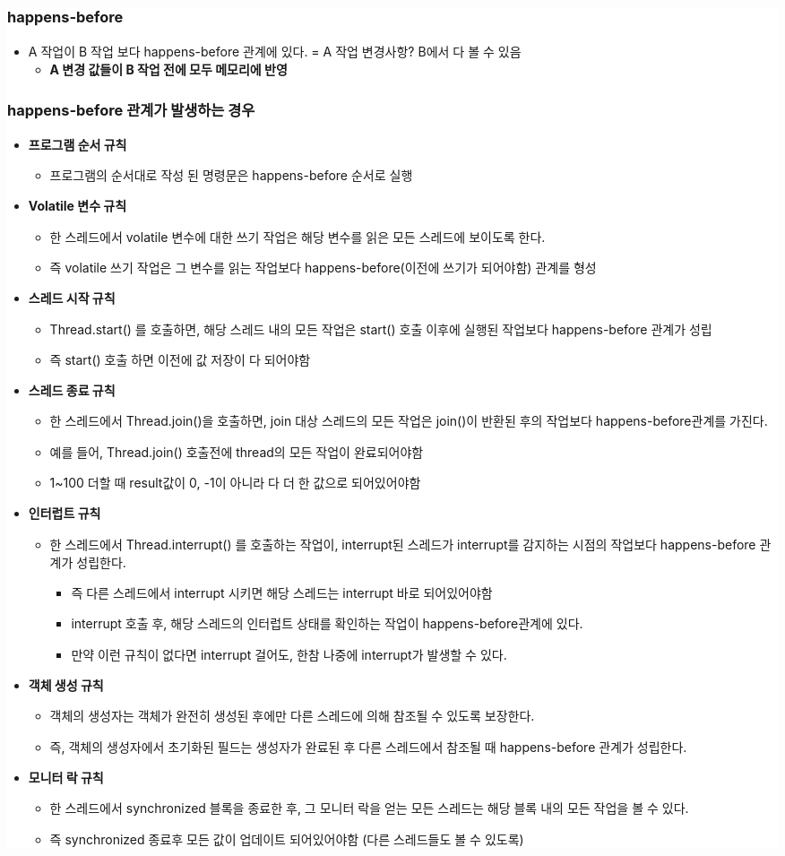 

### happens-before

- A 작업이 B 작업 보다 happens-before 관계에 있다. = A 작업 변경사항? B에서 다 볼 수 있음
  - **A 변경 값들이 B 작업 전에 모두 메모리에 반영**

### happens-before 관계가 발생하는 경우

- **프로그램 순서 규칙**

  - 프로그램의 순서대로 작성 된 명령문은 happens-before 순서로 실행

    

- **Volatile 변수 규칙**

  - 한 스레드에서 volatile 변수에 대한 쓰기 작업은 해당 변수를 읽은 모든 스레드에 보이도록 한다.

  - 즉 volatile 쓰기 작업은 그 변수를 읽는 작업보다 happens-before(이전에 쓰기가 되어야함) 관계를 형성

    

- **스레드 시작 규칙**

  - Thread.start() 를 호출하면, 해당 스레드 내의 모든 작업은 start() 호출 이후에 실행된 작업보다 happens-before 관계가 성립

  - 즉 start() 호출 하면 이전에 값 저장이 다 되어야함

    

- **스레드 종료 규칙**

  - 한 스레드에서 Thread.join()을 호출하면, join 대상 스레드의 모든 작업은 join()이 반환된 후의 작업보다 happens-before관계를 가진다.

  - 예를 들어, Thread.join() 호출전에 thread의 모든 작업이 완료되어야함

  - 1~100 더할 때 result값이 0, -1이 아니라 다 더 한 값으로 되어있어야함

    

- **인터럽트 규칙**

  - 한 스레드에서 Thread.interrupt() 를 호출하는 작업이, interrupt된 스레드가 interrupt를 감지하는 시점의 작업보다 happens-before 관계가 성립한다.

    - 즉 다른 스레드에서  interrupt 시키면 해당 스레드는 interrupt 바로 되어있어야함

    - interrupt 호출 후, 해당 스레드의 인터럽트 상태를 확인하는 작업이 happens-before관계에 있다.

    - 만약 이런 규칙이 없다면 interrupt 걸어도, 한참 나중에 interrupt가 발생할 수 있다.

      

- **객체 생성 규칙**

  - 객체의 생성자는 객체가 완전히 생성된 후에만 다른 스레드에 의해 참조될 수 있도록 보장한다. 

  - 즉, 객체의 생성자에서  초기화된 필드는 생성자가 완료된 후 다른 스레드에서 참조될 때 happens-before 관계가 성립한다.

    

- **모니터 락 규칙**

  - 한 스레드에서 synchronized 블록을 종료한 후, 그 모니터 락을 얻는 모든 스레드는 해당 블록 내의 모든 작업을 볼 수 있다.

  - 즉 synchronized 종료후 모든 값이 업데이트 되어있어야함 (다른 스레드들도 볼 수 있도록)
